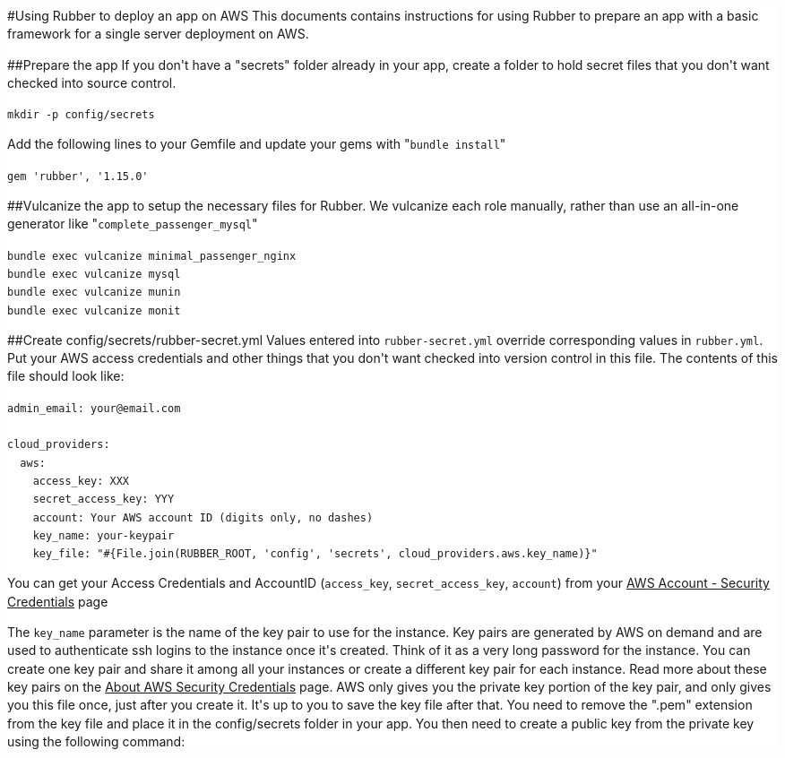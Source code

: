 #Using Rubber to deploy an app on AWS
This documents contains instructions for using Rubber to prepare an app with a basic framework
for a single server deployment on AWS.

##Prepare the app
If you don't have a "secrets" folder already in your app, create a folder to hold secret files
that you don't want checked into source control.

    mkdir -p config/secrets
    
Add the following lines to your Gemfile and update your gems with "`bundle install`"

    gem 'rubber', '1.15.0'

##Vulcanize the app to setup the necessary files for Rubber.
We vulcanize each role manually, rather than use an all-in-one generator like "`complete_passenger_mysql`"

    bundle exec vulcanize minimal_passenger_nginx
    bundle exec vulcanize mysql
    bundle exec vulcanize munin
    bundle exec vulcanize monit

##Create config/secrets/rubber-secret.yml
Values entered into `rubber-secret.yml` override corresponding values in `rubber.yml`. Put your AWS
access credentials and other things that you don't want checked into version control in this
file. The contents of this file should look like:

    admin_email: your@email.com

    cloud_providers:
      aws:
        access_key: XXX
        secret_access_key: YYY
        account: Your AWS account ID (digits only, no dashes)
        key_name: your-keypair
        key_file: "#{File.join(RUBBER_ROOT, 'config', 'secrets', cloud_providers.aws.key_name)}"

You can get your Access Credentials and AccountID (`access_key`, `secret_access_key`, `account`) from your
[AWS Account - Security Credentials](https://aws-portal.amazon.com/gp/aws/developer/account/index.html?action=access-key&tabId=id_block#access_credentials) page

The `key_name` parameter is the name of the key pair to use for the instance. Key pairs are generated by AWS on demand
and are used to authenticate ssh logins to the instance once it's created. Think of it as a very long password for the instance.
You can create one key pair and share it among all your instances or create a different key pair for each instance. Read more about
these key pairs on the [About AWS Security Credentials](http://docs.amazonwebservices.com/AWSSecurityCredentials/1.0/AboutAWSCredentials.html#EC2KeyPairs) page.
AWS only gives you the private key portion of the key pair, and only gives you this file once, just after you create it.
It's up to you to save the key file after that. You need to remove the ".pem" extension from the key file and place it in
the config/secrets folder in your app. You then need to create a public key from the private key using the following command:
